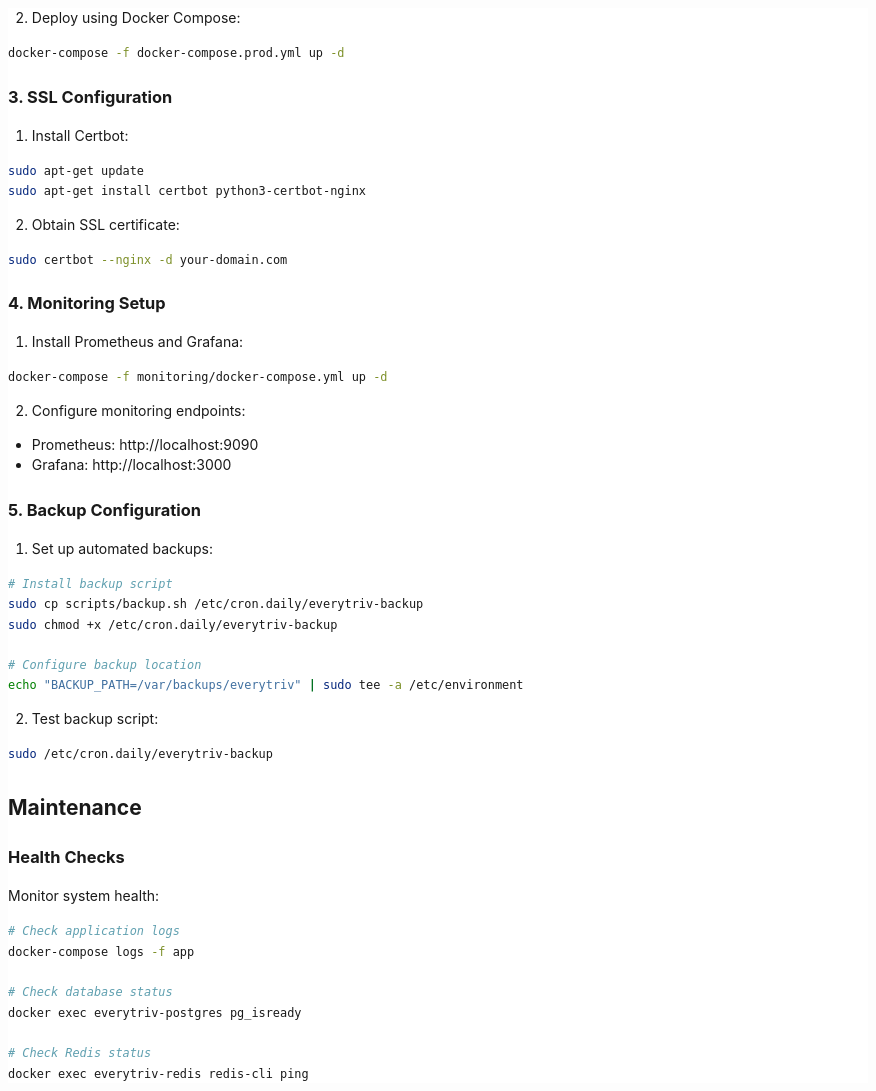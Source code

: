 2. Deploy using Docker Compose:
```bash
docker-compose -f docker-compose.prod.yml up -d
```

### 3. SSL Configuration

1. Install Certbot:
```bash
sudo apt-get update
sudo apt-get install certbot python3-certbot-nginx
```

2. Obtain SSL certificate:
```bash
sudo certbot --nginx -d your-domain.com
```

### 4. Monitoring Setup

1. Install Prometheus and Grafana:
```bash
docker-compose -f monitoring/docker-compose.yml up -d
```

2. Configure monitoring endpoints:
- Prometheus: http://localhost:9090
- Grafana: http://localhost:3000

### 5. Backup Configuration

1. Set up automated backups:
```bash
# Install backup script
sudo cp scripts/backup.sh /etc/cron.daily/everytriv-backup
sudo chmod +x /etc/cron.daily/everytriv-backup

# Configure backup location
echo "BACKUP_PATH=/var/backups/everytriv" | sudo tee -a /etc/environment
```

2. Test backup script:
```bash
sudo /etc/cron.daily/everytriv-backup
```

## Maintenance

### Health Checks

Monitor system health:
```bash
# Check application logs
docker-compose logs -f app

# Check database status
docker exec everytriv-postgres pg_isready

# Check Redis status
docker exec everytriv-redis redis-cli ping
```
